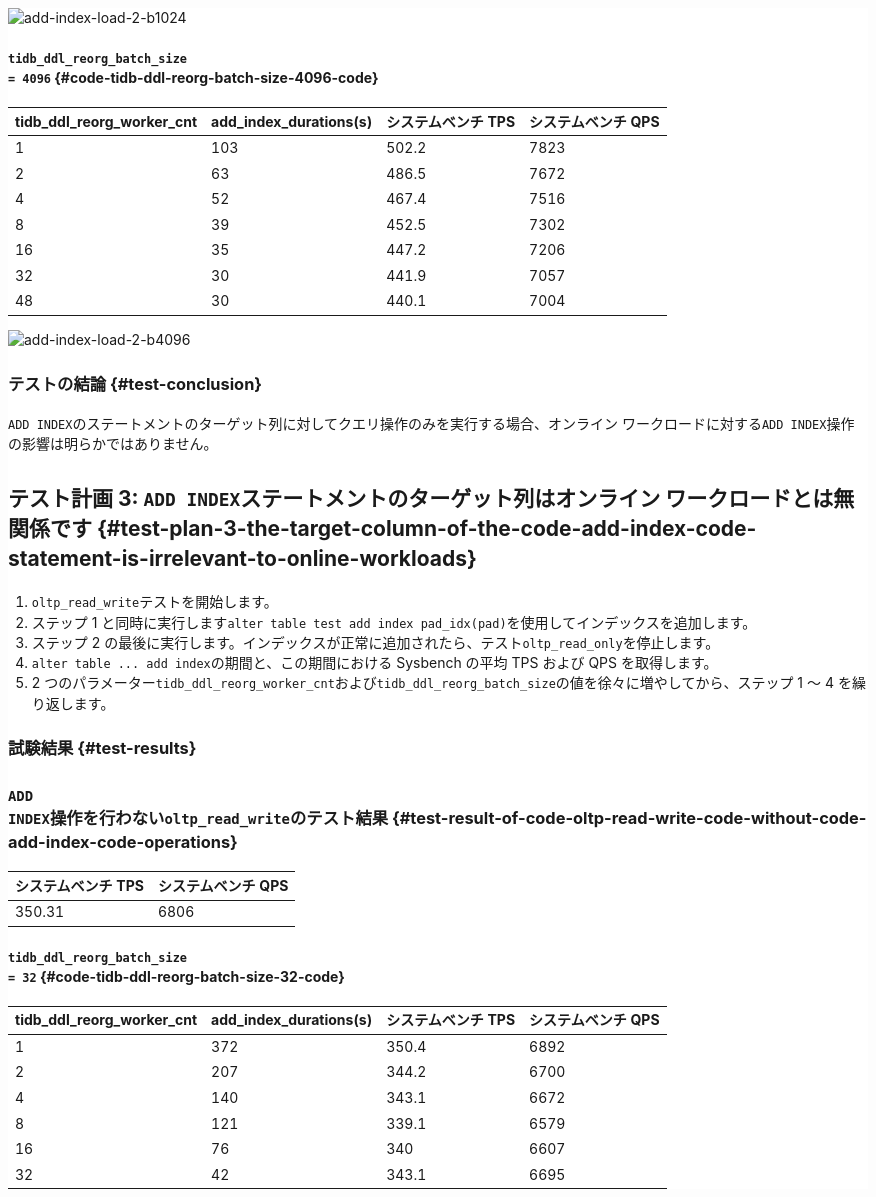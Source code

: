 ![add-index-load-2-b1024](/media/add-index-load-2-b1024.png)

#### <code>tidb_ddl_reorg_batch_size = 4096</code> {#code-tidb-ddl-reorg-batch-size-4096-code}

| tidb_ddl_reorg_worker_cnt | add_index_durations(s) | システムベンチ TPS | システムベンチ QPS |
| :------------------------ | :--------------------- | :---------- | :---------- |
| 1                         | 103                    | 502.2       | 7823        |
| 2                         | 63                     | 486.5       | 7672        |
| 4                         | 52                     | 467.4       | 7516        |
| 8                         | 39                     | 452.5       | 7302        |
| 16                        | 35                     | 447.2       | 7206        |
| 32                        | 30                     | 441.9       | 7057        |
| 48                        | 30                     | 440.1       | 7004        |

![add-index-load-2-b4096](/media/add-index-load-2-b4096.png)

### テストの結論 {#test-conclusion}

`ADD INDEX`のステートメントのターゲット列に対してクエリ操作のみを実行する場合、オンライン ワークロードに対する`ADD INDEX`操作の影響は明らかではありません。

## テスト計画 3: <code>ADD INDEX</code>ステートメントのターゲット列はオンライン ワークロードとは無関係です {#test-plan-3-the-target-column-of-the-code-add-index-code-statement-is-irrelevant-to-online-workloads}

1.  `oltp_read_write`テストを開始します。
2.  ステップ 1 と同時に実行します`alter table test add index pad_idx(pad)`を使用してインデックスを追加します。
3.  ステップ 2 の最後に実行します。インデックスが正常に追加されたら、テスト`oltp_read_only`を停止します。
4.  `alter table ... add index`の期間と、この期間における Sysbench の平均 TPS および QPS を取得します。
5.  2 つのパラメーター`tidb_ddl_reorg_worker_cnt`および`tidb_ddl_reorg_batch_size`の値を徐々に増やしてから、ステップ 1 ～ 4 を繰り返します。

### 試験結果 {#test-results}

### <code>ADD INDEX</code>操作を行わない<code>oltp_read_write</code>のテスト結果 {#test-result-of-code-oltp-read-write-code-without-code-add-index-code-operations}

| システムベンチ TPS | システムベンチ QPS |
| :---------- | :---------- |
| 350.31      | 6806        |

#### <code>tidb_ddl_reorg_batch_size = 32</code> {#code-tidb-ddl-reorg-batch-size-32-code}

| tidb_ddl_reorg_worker_cnt | add_index_durations(s) | システムベンチ TPS | システムベンチ QPS |
| :------------------------ | :--------------------- | :---------- | :---------- |
| 1                         | 372                    | 350.4       | 6892        |
| 2                         | 207                    | 344.2       | 6700        |
| 4                         | 140                    | 343.1       | 6672        |
| 8                         | 121                    | 339.1       | 6579        |
| 16                        | 76                     | 340         | 6607        |
| 32                        | 42                     | 343.1       | 6695        |